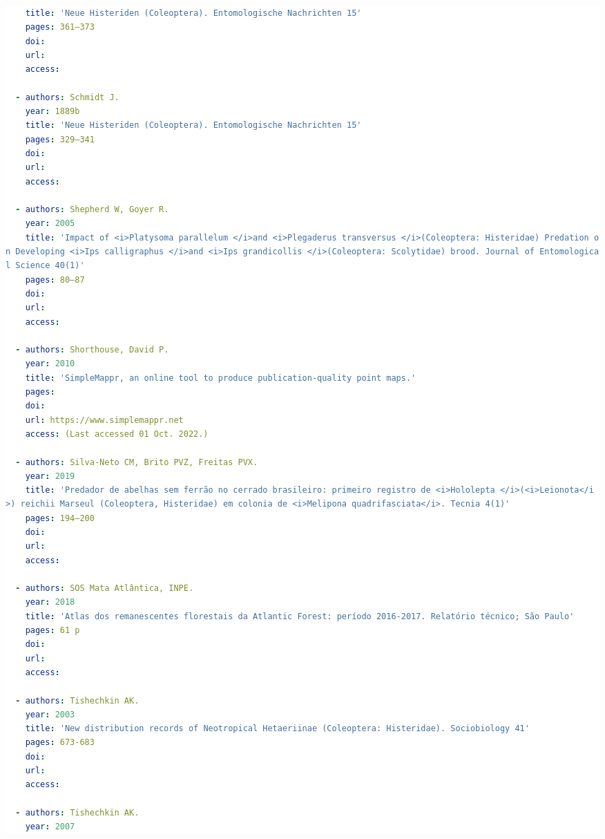 ```yaml
    title: 'Neue Histeriden (Coleoptera). Entomologische Nachrichten 15'
    pages: 361–373
    doi: 
    url: 
    access: 

  - authors: Schmidt J.
    year: 1889b
    title: 'Neue Histeriden (Coleoptera). Entomologische Nachrichten 15'
    pages: 329–341
    doi: 
    url: 
    access: 

  - authors: Shepherd W, Goyer R.
    year: 2005
    title: 'Impact of <i>Platysoma parallelum </i>and <i>Plegaderus transversus </i>(Coleoptera: Histeridae) Predation on Developing <i>Ips calligraphus </i>and <i>Ips grandicollis </i>(Coleoptera: Scolytidae) brood. Journal of Entomological Science 40(1)'
    pages: 80–87
    doi: 
    url:
    access: 

  - authors: Shorthouse, David P.
    year: 2010
    title: 'SimpleMappr, an online tool to produce publication-quality point maps.'
    pages: 
    doi: 
    url: https://www.simplemappr.net
    access: (Last accessed 01 Oct. 2022.)

  - authors: Silva-Neto CM, Brito PVZ, Freitas PVX.
    year: 2019
    title: 'Predador de abelhas sem ferrão no cerrado brasileiro: primeiro registro de <i>Hololepta </i>(<i>Leionota</i>) reichii Marseul (Coleoptera, Histeridae) em colonia de <i>Melipona quadrifasciata</i>. Tecnia 4(1)'
    pages: 194–200
    doi: 
    url: 
    access: 

  - authors: SOS Mata Atlântica, INPE.
    year: 2018
    title: 'Atlas dos remanescentes florestais da Atlantic Forest: período 2016-2017. Relatório técnico; São Paulo'
    pages: 61 p
    doi: 
    url: 
    access: 

  - authors: Tishechkin AK.
    year: 2003
    title: 'New distribution records of Neotropical Hetaeriinae (Coleoptera: Histeridae). Sociobiology 41'
    pages: 673-683
    doi: 
    url: 
    access: 

  - authors: Tishechkin AK.
    year: 2007
```